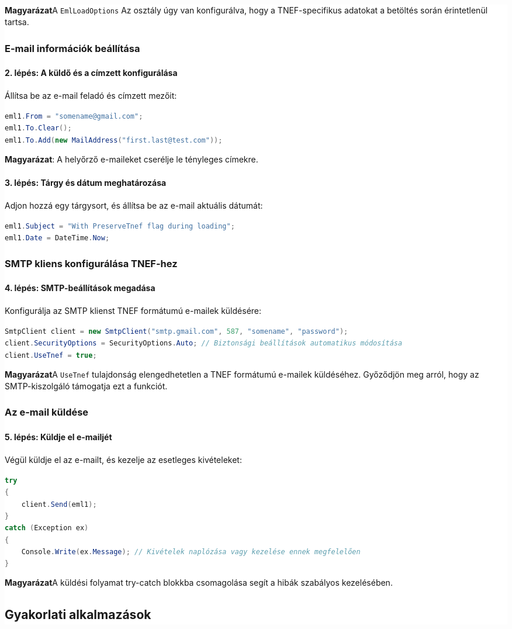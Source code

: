 **Magyarázat**A `EmlLoadOptions` Az osztály úgy van konfigurálva, hogy a TNEF-specifikus adatokat a betöltés során érintetlenül tartsa.

### E-mail információk beállítása

#### 2. lépés: A küldő és a címzett konfigurálása
Állítsa be az e-mail feladó és címzett mezőit:
```csharp
eml1.From = "somename@gmail.com";
eml1.To.Clear();
eml1.To.Add(new MailAddress("first.last@test.com"));
```

**Magyarázat**: A helyőrző e-maileket cserélje le tényleges címekre.

#### 3. lépés: Tárgy és dátum meghatározása
Adjon hozzá egy tárgysort, és állítsa be az e-mail aktuális dátumát:
```csharp
eml1.Subject = "With PreserveTnef flag during loading";
eml1.Date = DateTime.Now;
```

### SMTP kliens konfigurálása TNEF-hez

#### 4. lépés: SMTP-beállítások megadása
Konfigurálja az SMTP klienst TNEF formátumú e-mailek küldésére:
```csharp
SmtpClient client = new SmtpClient("smtp.gmail.com", 587, "somename", "password");
client.SecurityOptions = SecurityOptions.Auto; // Biztonsági beállítások automatikus módosítása
client.UseTnef = true;
```

**Magyarázat**A `UseTnef` tulajdonság elengedhetetlen a TNEF formátumú e-mailek küldéséhez. Győződjön meg arról, hogy az SMTP-kiszolgáló támogatja ezt a funkciót.

### Az e-mail küldése

#### 5. lépés: Küldje el e-mailjét
Végül küldje el az e-mailt, és kezelje az esetleges kivételeket:
```csharp
try
{
    client.Send(eml1);
}
catch (Exception ex)
{
    Console.Write(ex.Message); // Kivételek naplózása vagy kezelése ennek megfelelően
}
```

**Magyarázat**A küldési folyamat try-catch blokkba csomagolása segít a hibák szabályos kezelésében.

## Gyakorlati alkalmazások
